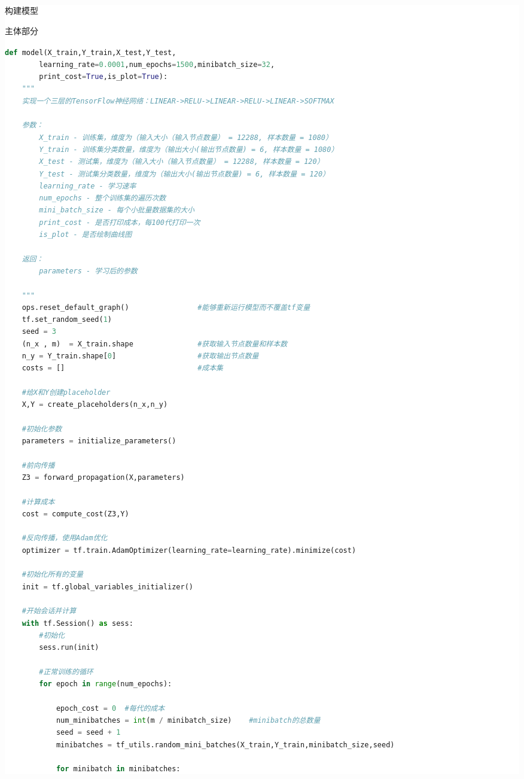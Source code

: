 构建模型

主体部分

```python
def model(X_train,Y_train,X_test,Y_test,
		learning_rate=0.0001,num_epochs=1500,minibatch_size=32,
		print_cost=True,is_plot=True):
    """
    实现一个三层的TensorFlow神经网络：LINEAR->RELU->LINEAR->RELU->LINEAR->SOFTMAX
    
    参数：
        X_train - 训练集，维度为（输入大小（输入节点数量） = 12288, 样本数量 = 1080）
        Y_train - 训练集分类数量，维度为（输出大小(输出节点数量) = 6, 样本数量 = 1080）
        X_test - 测试集，维度为（输入大小（输入节点数量） = 12288, 样本数量 = 120）
        Y_test - 测试集分类数量，维度为（输出大小(输出节点数量) = 6, 样本数量 = 120）
        learning_rate - 学习速率
        num_epochs - 整个训练集的遍历次数
        mini_batch_size - 每个小批量数据集的大小
        print_cost - 是否打印成本，每100代打印一次
        is_plot - 是否绘制曲线图
    
    返回：
        parameters - 学习后的参数

    """
    ops.reset_default_graph()                #能够重新运行模型而不覆盖tf变量
    tf.set_random_seed(1)
    seed = 3
    (n_x , m)  = X_train.shape               #获取输入节点数量和样本数
    n_y = Y_train.shape[0]                   #获取输出节点数量
    costs = []                               #成本集
    
    #给X和Y创建placeholder
    X,Y = create_placeholders(n_x,n_y)
    
    #初始化参数
    parameters = initialize_parameters()
    
    #前向传播
    Z3 = forward_propagation(X,parameters)
    
    #计算成本
    cost = compute_cost(Z3,Y)
    
    #反向传播，使用Adam优化
    optimizer = tf.train.AdamOptimizer(learning_rate=learning_rate).minimize(cost)
    
    #初始化所有的变量
    init = tf.global_variables_initializer()
    
    #开始会话并计算
    with tf.Session() as sess:
        #初始化
        sess.run(init)
        
        #正常训练的循环
        for epoch in range(num_epochs):
            
            epoch_cost = 0  #每代的成本
            num_minibatches = int(m / minibatch_size)    #minibatch的总数量
            seed = seed + 1
            minibatches = tf_utils.random_mini_batches(X_train,Y_train,minibatch_size,seed)
            
            for minibatch in minibatches:
```